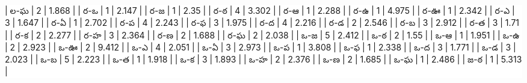 | ల-ఘ    |        2 |           1.868 |
| ర-ఒ    |        1 |           2.147 |
| ర-జ    |        1 |           2.35  |
| ర-ఠ    |        4 |           3.302 |
| ర-ఆ    |        1 |           2.288 |
| ర-ఉ    |        1 |           4.975 |
| ర-ఊ    |        1 |           2.342 |
| ర-ఎ    |        3 |           1.647 |
| ర-ఏ    |        1 |           2.702 |
| ర-ప    |        4 |           2.243 |
| ర-ఫ    |        3 |           1.975 |
| ర-ద    |        4 |           2.216 |
| ర-డ    |        2 |           2.546 |
| ర-బ    |        3 |           2.912 |
| ర-త    |        3 |           1.71  |
| ర-క    |        2 |           2.277 |
| ర-హ    |        3 |           2.364 |
| ర-ణ    |        2 |           1.688 |
| ర-ఘ    |        2 |           2.038 |
| ఒ-జ    |        5 |           2.412 |
| ఒ-ఠ    |        2 |           1.55  |
| ఒ-ఆ    |        1 |           1.951 |
| ఒ-ఉ    |        2 |           2.923 |
| ఒ-ఊ    |        2 |           9.412 |
| ఒ-ఎ    |        4 |           2.051 |
| ఒ-ఏ    |        3 |           2.973 |
| ఒ-ప    |        1 |           3.808 |
| ఒ-ఫ    |        1 |           2.338 |
| ఒ-ద    |        3 |           1.771 |
| ఒ-డ    |        3 |           2.023 |
| ఒ-బ    |        5 |           2.223 |
| ఒ-త    |        1 |           1.918 |
| ఒ-క    |        3 |           1.893 |
| ఒ-హ    |        2 |           2.376 |
| ఒ-ణ    |        2 |           1.685 |
| ఒ-ఘ    |        1 |           2.486 |
| జ-ఠ    |        1 |           5.313 |
